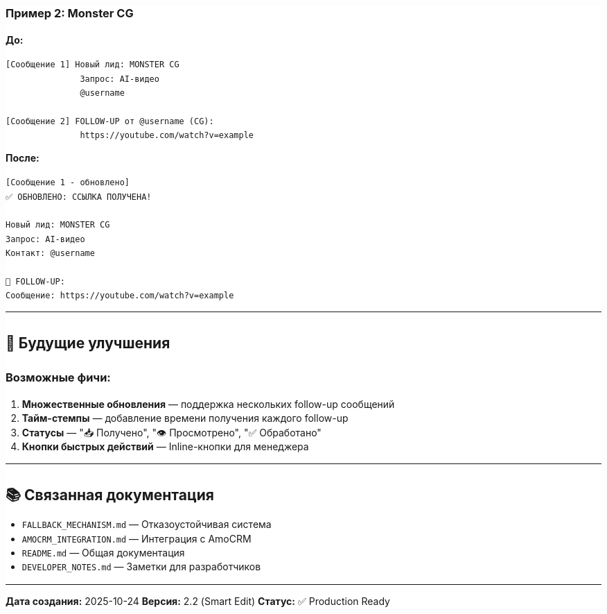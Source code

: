 
### Пример 2: Monster CG

**До:**
```
[Сообщение 1] Новый лид: MONSTER CG
               Запрос: AI-видео
               @username

[Сообщение 2] FOLLOW-UP от @username (CG):
               https://youtube.com/watch?v=example
```

**После:**
```
[Сообщение 1 - обновлено]
✅ ОБНОВЛЕНО: ССЫЛКА ПОЛУЧЕНА!

Новый лид: MONSTER CG
Запрос: AI-видео
Контакт: @username

📎 FOLLOW-UP:
Сообщение: https://youtube.com/watch?v=example
```

---

## 🚀 Будущие улучшения

### Возможные фичи:

1. **Множественные обновления** — поддержка нескольких follow-up сообщений
2. **Тайм-стемпы** — добавление времени получения каждого follow-up
3. **Статусы** — "📥 Получено", "👁 Просмотрено", "✅ Обработано"
4. **Кнопки быстрых действий** — Inline-кнопки для менеджера

---

## 📚 Связанная документация

- `FALLBACK_MECHANISM.md` — Отказоустойчивая система
- `AMOCRM_INTEGRATION.md` — Интеграция с AmoCRM
- `README.md` — Общая документация
- `DEVELOPER_NOTES.md` — Заметки для разработчиков

---

**Дата создания:** 2025-10-24
**Версия:** 2.2 (Smart Edit)
**Статус:** ✅ Production Ready
